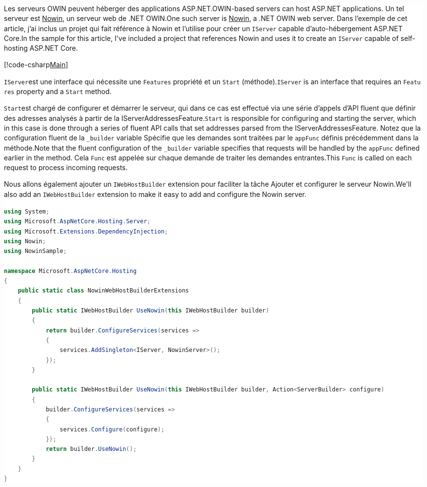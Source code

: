<span data-ttu-id="7d7b3-129">Les serveurs OWIN peuvent héberger des applications ASP.NET.</span><span class="sxs-lookup"><span data-stu-id="7d7b3-129">OWIN-based servers can host ASP.NET applications.</span></span> <span data-ttu-id="7d7b3-130">Un tel serveur est [Nowin](https://github.com/Bobris/Nowin), un serveur web de .NET OWIN.</span><span class="sxs-lookup"><span data-stu-id="7d7b3-130">One such server is [Nowin](https://github.com/Bobris/Nowin), a .NET OWIN web server.</span></span> <span data-ttu-id="7d7b3-131">Dans l’exemple de cet article, j’ai inclus un projet qui fait référence à Nowin et l’utilise pour créer un `IServer` capable d’auto-hébergement ASP.NET Core.</span><span class="sxs-lookup"><span data-stu-id="7d7b3-131">In the sample for this article, I've included a project that references Nowin and uses it to create an `IServer` capable of self-hosting ASP.NET Core.</span></span>

[!code-csharp[Main](owin/sample/src/NowinSample/Program.cs?highlight=15)]

<span data-ttu-id="7d7b3-132">`IServer`est une interface qui nécessite une `Features` propriété et un `Start` (méthode).</span><span class="sxs-lookup"><span data-stu-id="7d7b3-132">`IServer` is an interface that requires an `Features` property and a `Start` method.</span></span>

<span data-ttu-id="7d7b3-133">`Start`est chargé de configurer et démarrer le serveur, qui dans ce cas est effectué via une série d’appels d’API fluent que définir des adresses analysés à partir de la IServerAddressesFeature.</span><span class="sxs-lookup"><span data-stu-id="7d7b3-133">`Start` is responsible for configuring and starting the server, which in this case is done through a series of fluent API calls that set addresses parsed from the IServerAddressesFeature.</span></span> <span data-ttu-id="7d7b3-134">Notez que la configuration fluent de la `_builder` variable Spécifie que les demandes sont traitées par le `appFunc` définis précédemment dans la méthode.</span><span class="sxs-lookup"><span data-stu-id="7d7b3-134">Note that the fluent configuration of the `_builder` variable specifies that requests will be handled by the `appFunc` defined earlier in the method.</span></span> <span data-ttu-id="7d7b3-135">Cela `Func` est appelée sur chaque demande de traiter les demandes entrantes.</span><span class="sxs-lookup"><span data-stu-id="7d7b3-135">This `Func` is called on each request to process incoming requests.</span></span>

<span data-ttu-id="7d7b3-136">Nous allons également ajouter un `IWebHostBuilder` extension pour faciliter la tâche Ajouter et configurer le serveur Nowin.</span><span class="sxs-lookup"><span data-stu-id="7d7b3-136">We'll also add an `IWebHostBuilder` extension to make it easy to add and configure the Nowin server.</span></span>

```csharp
using System;
using Microsoft.AspNetCore.Hosting.Server;
using Microsoft.Extensions.DependencyInjection;
using Nowin;
using NowinSample;

namespace Microsoft.AspNetCore.Hosting
{
    public static class NowinWebHostBuilderExtensions
    {
        public static IWebHostBuilder UseNowin(this IWebHostBuilder builder)
        {
            return builder.ConfigureServices(services =>
            {
                services.AddSingleton<IServer, NowinServer>();
            });
        }

        public static IWebHostBuilder UseNowin(this IWebHostBuilder builder, Action<ServerBuilder> configure)
        {
            builder.ConfigureServices(services =>
            {
                services.Configure(configure);
            });
            return builder.UseNowin();
        }
    }
}
```
